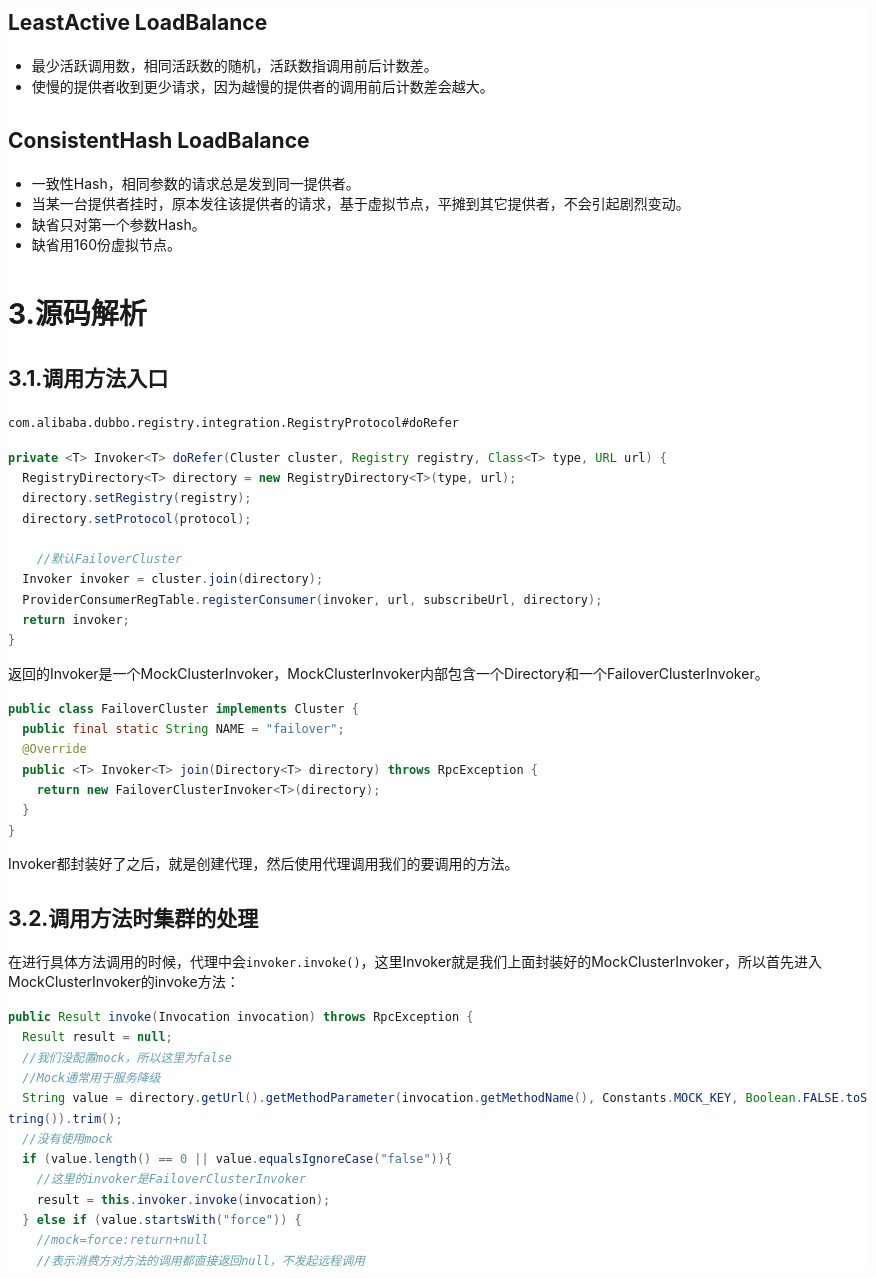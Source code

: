 ## LeastActive LoadBalance

- 最少活跃调用数，相同活跃数的随机，活跃数指调用前后计数差。
- 使慢的提供者收到更少请求，因为越慢的提供者的调用前后计数差会越大。

## ConsistentHash LoadBalance

- 一致性Hash，相同参数的请求总是发到同一提供者。
- 当某一台提供者挂时，原本发往该提供者的请求，基于虚拟节点，平摊到其它提供者，不会引起剧烈变动。
- 缺省只对第一个参数Hash。
- 缺省用160份虚拟节点。

# 3.源码解析

## 3.1.调用方法入口

`com.alibaba.dubbo.registry.integration.RegistryProtocol#doRefer`

```java
private <T> Invoker<T> doRefer(Cluster cluster, Registry registry, Class<T> type, URL url) {
  RegistryDirectory<T> directory = new RegistryDirectory<T>(type, url);
  directory.setRegistry(registry);
  directory.setProtocol(protocol);

	//默认FailoverCluster
  Invoker invoker = cluster.join(directory);
  ProviderConsumerRegTable.registerConsumer(invoker, url, subscribeUrl, directory);
  return invoker;
}
```

返回的Invoker是一个MockClusterInvoker，MockClusterInvoker内部包含一个Directory和一个FailoverClusterInvoker。

```java
public class FailoverCluster implements Cluster {
  public final static String NAME = "failover";
  @Override
  public <T> Invoker<T> join(Directory<T> directory) throws RpcException {
    return new FailoverClusterInvoker<T>(directory);
  }
}
```

Invoker都封装好了之后，就是创建代理，然后使用代理调用我们的要调用的方法。

## 3.2.调用方法时集群的处理

在进行具体方法调用的时候，代理中会`invoker.invoke()`，这里Invoker就是我们上面封装好的MockClusterInvoker，所以首先进入MockClusterInvoker的invoke方法：

```java
public Result invoke(Invocation invocation) throws RpcException {
  Result result = null;
  //我们没配置mock，所以这里为false
  //Mock通常用于服务降级
  String value = directory.getUrl().getMethodParameter(invocation.getMethodName(), Constants.MOCK_KEY, Boolean.FALSE.toString()).trim(); 
  //没有使用mock
  if (value.length() == 0 || value.equalsIgnoreCase("false")){
    //这里的invoker是FailoverClusterInvoker
    result = this.invoker.invoke(invocation);
  } else if (value.startsWith("force")) {
    //mock=force:return+null
    //表示消费方对方法的调用都直接返回null，不发起远程调用
```